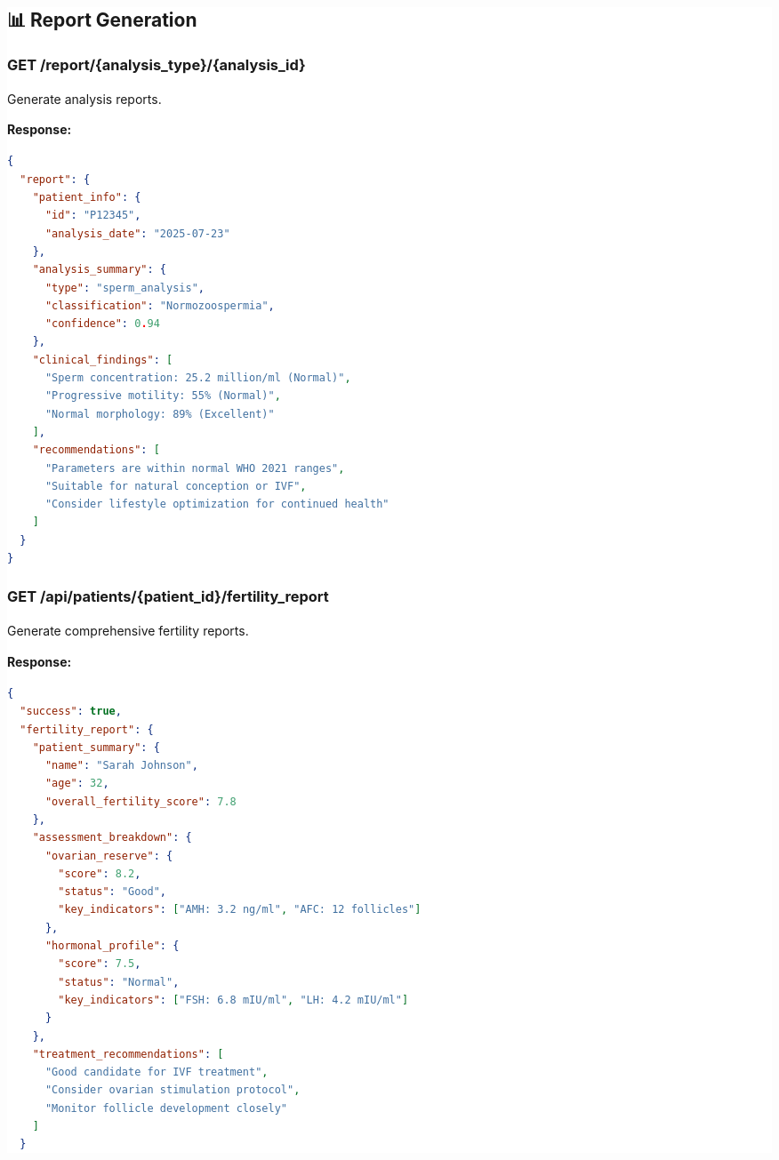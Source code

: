 
## 📊 **Report Generation**

### **GET /report/{analysis_type}/{analysis_id}**
Generate analysis reports.

**Response:**
```json
{
  "report": {
    "patient_info": {
      "id": "P12345",
      "analysis_date": "2025-07-23"
    },
    "analysis_summary": {
      "type": "sperm_analysis",
      "classification": "Normozoospermia",
      "confidence": 0.94
    },
    "clinical_findings": [
      "Sperm concentration: 25.2 million/ml (Normal)",
      "Progressive motility: 55% (Normal)",
      "Normal morphology: 89% (Excellent)"
    ],
    "recommendations": [
      "Parameters are within normal WHO 2021 ranges",
      "Suitable for natural conception or IVF",
      "Consider lifestyle optimization for continued health"
    ]
  }
}
```

### **GET /api/patients/{patient_id}/fertility_report**
Generate comprehensive fertility reports.

**Response:**
```json
{
  "success": true,
  "fertility_report": {
    "patient_summary": {
      "name": "Sarah Johnson",
      "age": 32,
      "overall_fertility_score": 7.8
    },
    "assessment_breakdown": {
      "ovarian_reserve": {
        "score": 8.2,
        "status": "Good",
        "key_indicators": ["AMH: 3.2 ng/ml", "AFC: 12 follicles"]
      },
      "hormonal_profile": {
        "score": 7.5,
        "status": "Normal",
        "key_indicators": ["FSH: 6.8 mIU/ml", "LH: 4.2 mIU/ml"]
      }
    },
    "treatment_recommendations": [
      "Good candidate for IVF treatment",
      "Consider ovarian stimulation protocol",
      "Monitor follicle development closely"
    ]
  }
```